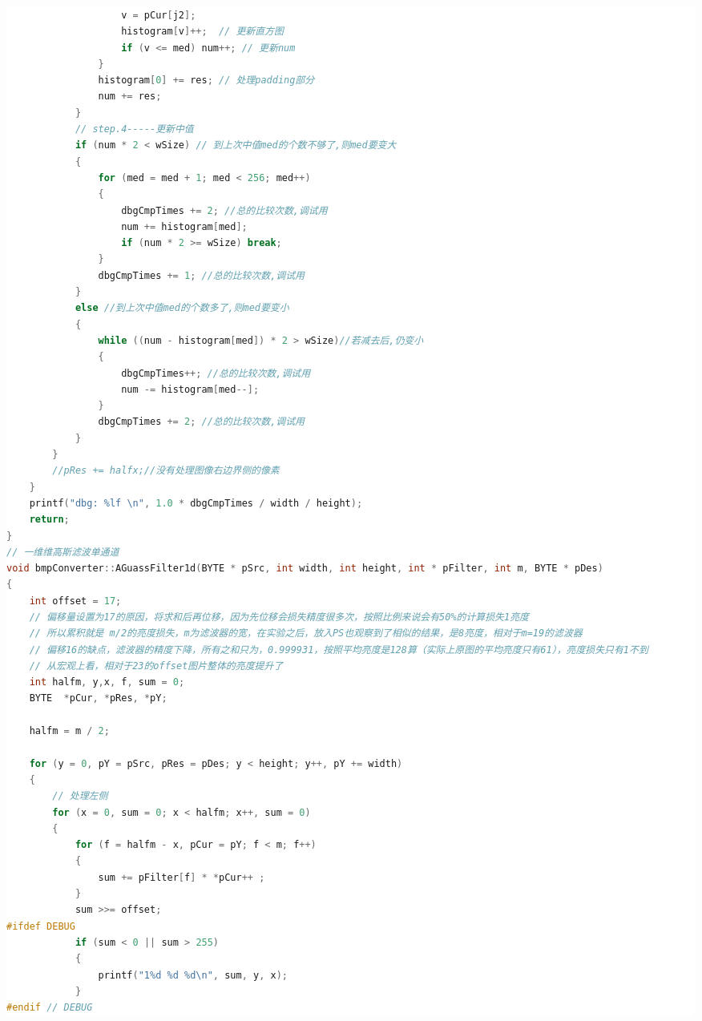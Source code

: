 ```cpp
					v = pCur[j2];
					histogram[v]++;  // 更新直方图
					if (v <= med) num++; // 更新num
				}
				histogram[0] += res; // 处理padding部分
				num += res;
			}
			// step.4-----更新中值
			if (num * 2 < wSize) // 到上次中值med的个数不够了,则med要变大
			{
				for (med = med + 1; med < 256; med++)
				{
					dbgCmpTimes += 2; //总的比较次数,调试用
					num += histogram[med];
					if (num * 2 >= wSize) break;
				}
				dbgCmpTimes += 1; //总的比较次数,调试用
			}
			else //到上次中值med的个数多了,则med要变小
			{
				while ((num - histogram[med]) * 2 > wSize)//若减去后,仍变小
				{
					dbgCmpTimes++; //总的比较次数,调试用
					num -= histogram[med--];
				}
				dbgCmpTimes += 2; //总的比较次数,调试用
			}
		}
		//pRes += halfx;//没有处理图像右边界侧的像素
	}
	printf("dbg: %lf \n", 1.0 * dbgCmpTimes / width / height);
	return;
}
// 一维维高斯滤波单通道
void bmpConverter::AGuassFilter1d(BYTE * pSrc, int width, int height, int * pFilter, int m, BYTE * pDes)
{
	int offset = 17;  
	// 偏移量设置为17的原因，将求和后再位移，因为先位移会损失精度很多次，按照比例来说会有50%的计算损失1亮度
	// 所以累积就是 m/2的亮度损失，m为滤波器的宽，在实验之后，放入PS也观察到了相似的结果，是8亮度，相对于m=19的滤波器
	// 偏移16的缺点，滤波器的精度下降，所有之和只为，0.999931，按照平均亮度是128算（实际上原图的平均亮度只有61），亮度损失只有1不到
	// 从宏观上看，相对于23的offset图片整体的亮度提升了
	int halfm, y,x, f, sum = 0;
	BYTE  *pCur, *pRes, *pY;

	halfm = m / 2;

	for (y = 0, pY = pSrc, pRes = pDes; y < height; y++, pY += width)
	{
		// 处理左侧
		for (x = 0, sum = 0; x < halfm; x++, sum = 0)
		{
			for (f = halfm - x, pCur = pY; f < m; f++)
			{
				sum += pFilter[f] * *pCur++ ;
			}
			sum >>= offset;
#ifdef DEBUG
			if (sum < 0 || sum > 255)
			{
				printf("1%d %d %d\n", sum, y, x);
			}
#endif // DEBUG
```
